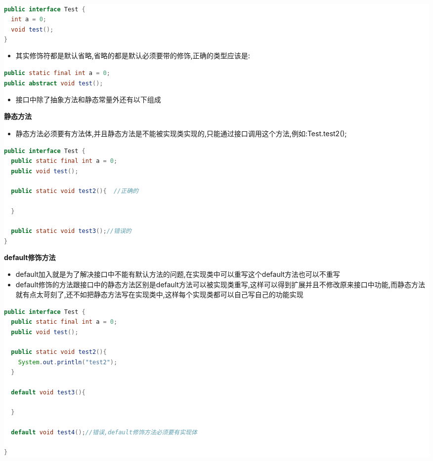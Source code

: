 ```java
public interface Test {
  int a = 0;
  void test();
}
```

- 其实修饰符都是默认省略,省略的都是默认必须要带的修饰,正确的类型应该是:

```java
public static final int a = 0;
public abstract void test();
```

- 接口中除了抽象方法和静态常量外还有以下组成

**静态方法**

- 静态方法必须要有方法体,并且静态方法是不能被实现类实现的,只能通过接口调用这个方法,例如:Test.test2();

```java
public interface Test {
  public static final int a = 0;
  public void test();

  public static void test2(){  //正确的

  }

  public static void test3();//错误的
}
```

**default修饰方法**

- default加入就是为了解决接口中不能有默认方法的问题,在实现类中可以重写这个default方法也可以不重写
- default修饰的方法跟接口中的静态方法区别是default方法可以被实现类重写,这样可以得到扩展并且不修改原来接口中功能,而静态方法就有点太苛刻了,还不如把静态方法写在实现类中,这样每个实现类都可以自己写自己的功能实现

```java
public interface Test {
  public static final int a = 0;
  public void test();

  public static void test2(){
    System.out.println("test2");
  }

  default void test3(){

  }

  default void test4();//错误,default修饰方法必须要有实现体

}
```
